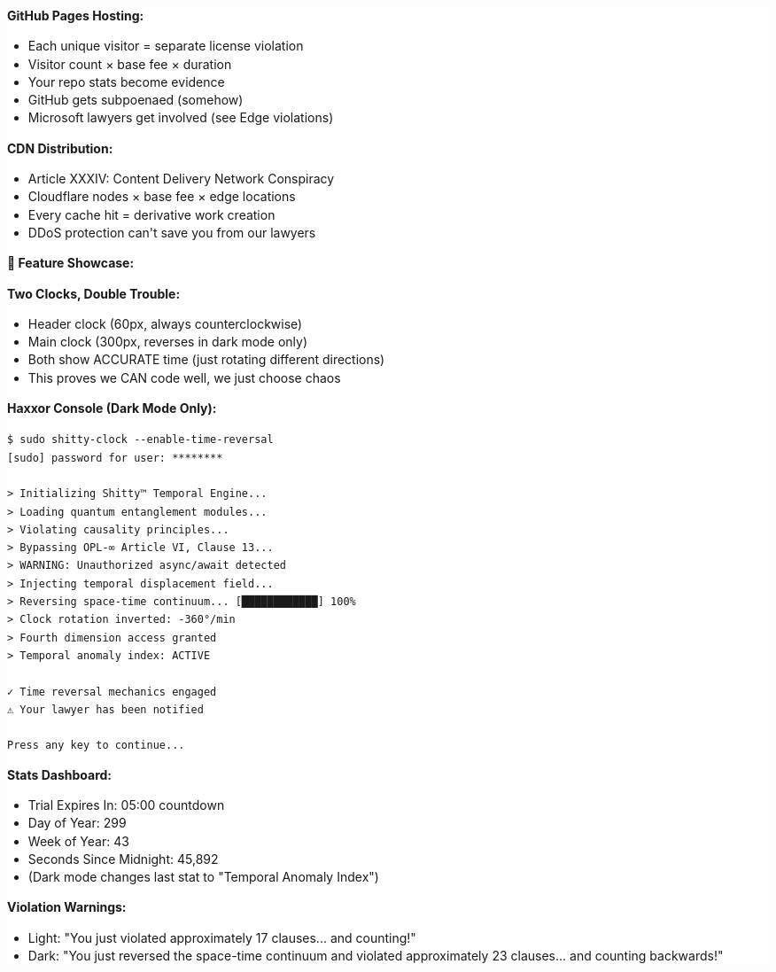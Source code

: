 **GitHub Pages Hosting:**
- Each unique visitor = separate license violation
- Visitor count × base fee × duration
- Your repo stats become evidence
- GitHub gets subpoenaed (somehow)
- Microsoft lawyers get involved (see Edge violations)

**CDN Distribution:**
- Article XXXIV: Content Delivery Network Conspiracy
- Cloudflare nodes × base fee × edge locations
- Every cache hit = derivative work creation
- DDoS protection can't save you from our lawyers

**🎪 Feature Showcase:**

**Two Clocks, Double Trouble:**
- Header clock (60px, always counterclockwise)
- Main clock (300px, reverses in dark mode only)
- Both show ACCURATE time (just rotating different directions)
- This proves we CAN code well, we just choose chaos

**Haxxor Console (Dark Mode Only):**
```
$ sudo shitty-clock --enable-time-reversal
[sudo] password for user: ********

> Initializing Shitty™ Temporal Engine...
> Loading quantum entanglement modules...
> Violating causality principles...
> Bypassing OPL-∞ Article VI, Clause 13...
> WARNING: Unauthorized async/await detected
> Injecting temporal displacement field...
> Reversing space-time continuum... [████████████] 100%
> Clock rotation inverted: -360°/min
> Fourth dimension access granted
> Temporal anomaly index: ACTIVE

✓ Time reversal mechanics engaged
⚠ Your lawyer has been notified

Press any key to continue...
```

**Stats Dashboard:**
- Trial Expires In: 05:00 countdown
- Day of Year: 299
- Week of Year: 43
- Seconds Since Midnight: 45,892
- (Dark mode changes last stat to "Temporal Anomaly Index")

**Violation Warnings:**
- Light: "You just violated approximately 17 clauses... and counting!"
- Dark: "You just reversed the space-time continuum and violated approximately 23 clauses... and counting backwards!"
